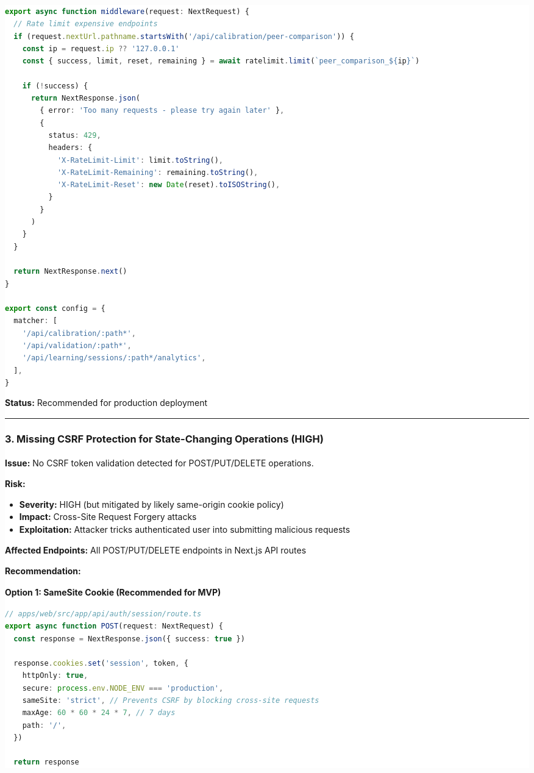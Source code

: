 ```typescript
export async function middleware(request: NextRequest) {
  // Rate limit expensive endpoints
  if (request.nextUrl.pathname.startsWith('/api/calibration/peer-comparison')) {
    const ip = request.ip ?? '127.0.0.1'
    const { success, limit, reset, remaining } = await ratelimit.limit(`peer_comparison_${ip}`)

    if (!success) {
      return NextResponse.json(
        { error: 'Too many requests - please try again later' },
        {
          status: 429,
          headers: {
            'X-RateLimit-Limit': limit.toString(),
            'X-RateLimit-Remaining': remaining.toString(),
            'X-RateLimit-Reset': new Date(reset).toISOString(),
          }
        }
      )
    }
  }

  return NextResponse.next()
}

export const config = {
  matcher: [
    '/api/calibration/:path*',
    '/api/validation/:path*',
    '/api/learning/sessions/:path*/analytics',
  ],
}
```

**Status:** Recommended for production deployment

---

### 3. Missing CSRF Protection for State-Changing Operations (HIGH)

**Issue:** No CSRF token validation detected for POST/PUT/DELETE operations.

**Risk:**
- **Severity:** HIGH (but mitigated by likely same-origin cookie policy)
- **Impact:** Cross-Site Request Forgery attacks
- **Exploitation:** Attacker tricks authenticated user into submitting malicious requests

**Affected Endpoints:** All POST/PUT/DELETE endpoints in Next.js API routes

**Recommendation:**

**Option 1: SameSite Cookie (Recommended for MVP)**
```typescript
// apps/web/src/app/api/auth/session/route.ts
export async function POST(request: NextRequest) {
  const response = NextResponse.json({ success: true })

  response.cookies.set('session', token, {
    httpOnly: true,
    secure: process.env.NODE_ENV === 'production',
    sameSite: 'strict', // Prevents CSRF by blocking cross-site requests
    maxAge: 60 * 60 * 24 * 7, // 7 days
    path: '/',
  })

  return response
```